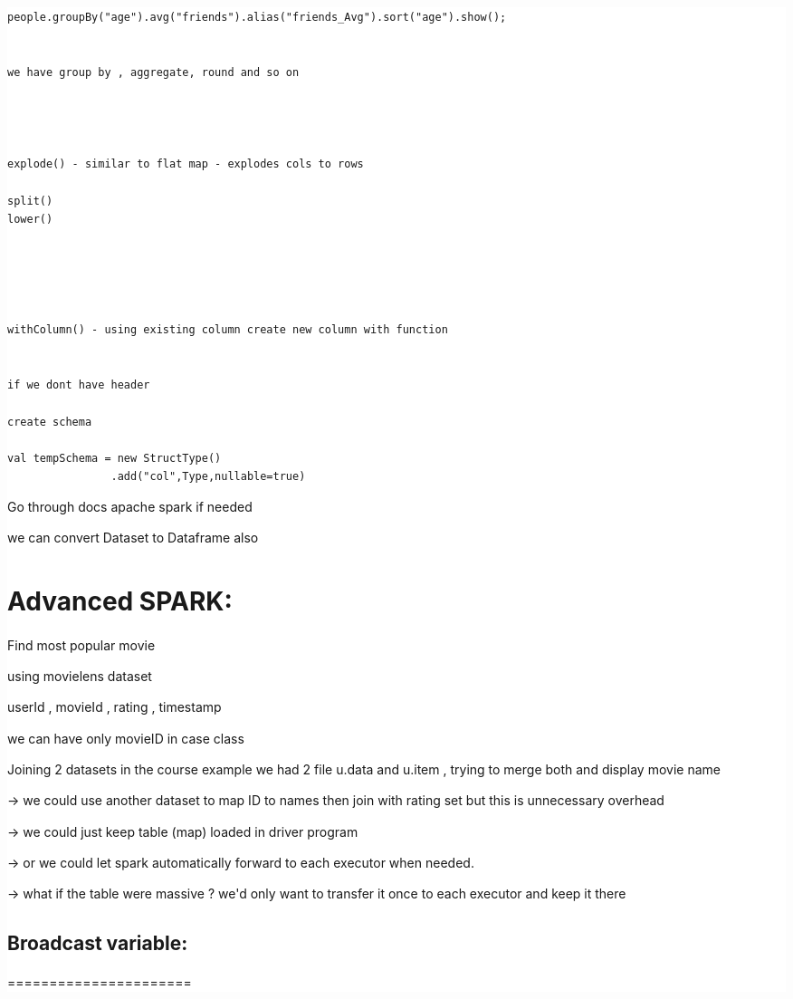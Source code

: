     people.groupBy("age").avg("friends").alias("friends_Avg").sort("age").show();


    we have group by , aggregate, round and so on




    explode() - similar to flat map - explodes cols to rows

    split()
    lower()





    withColumn() - using existing column create new column with function
    

    if we dont have header

    create schema 

    val tempSchema = new StructType()
                    .add("col",Type,nullable=true)


Go through docs 
apache spark
if needed


we can convert Dataset to Dataframe also




Advanced SPARK:
===============


Find most popular movie

using movielens dataset


userId , movieId , rating , timestamp


we can have only movieID in case class


Joining 2 datasets in the course example we had 2 file u.data and u.item , trying to merge both
and display movie name


-> we could use another dataset to map ID to names then join with rating set but this is unnecessary overhead


-> we could just keep table (map) loaded in driver program 

-> or we could let spark automatically forward to each executor when needed.

-> what if the table were massive ? we'd only want to transfer it once to each executor and keep it there


## Broadcast variable:
======================
